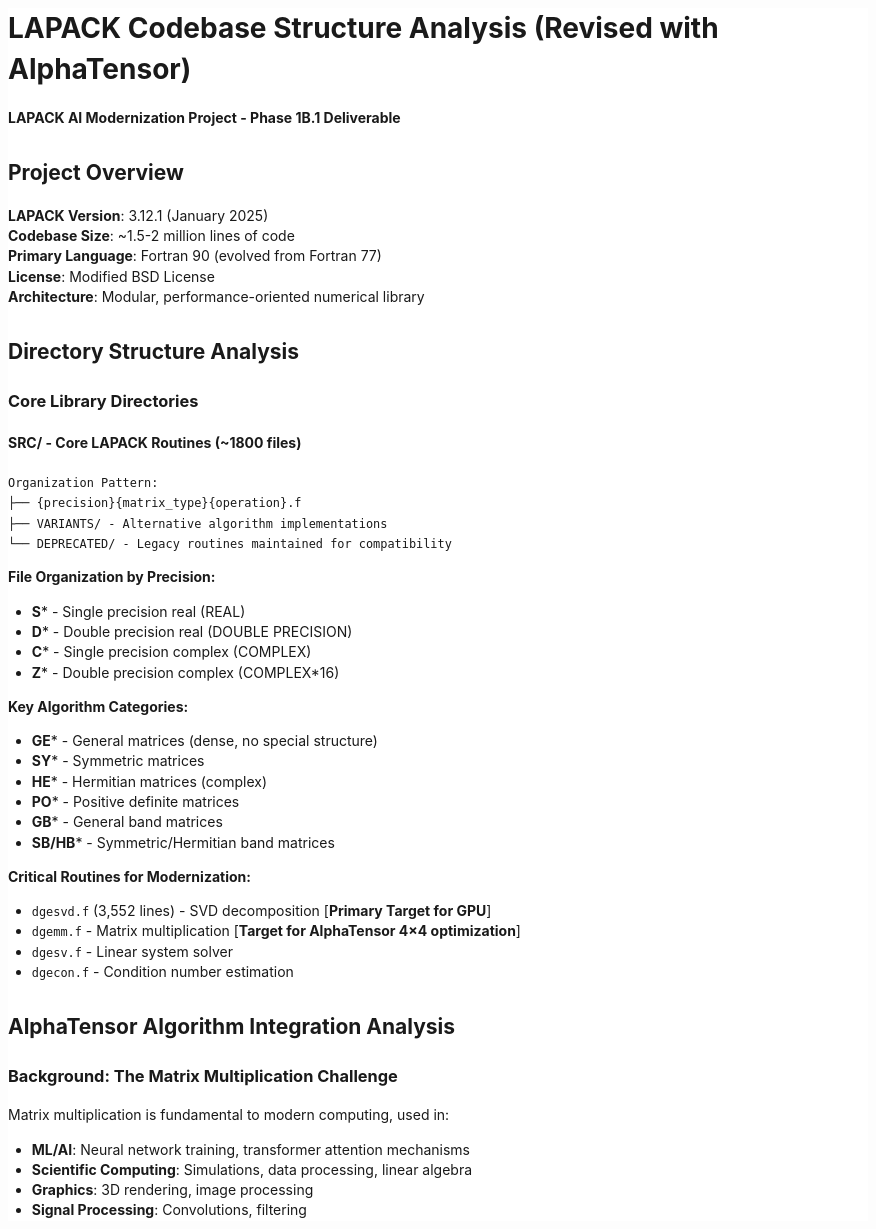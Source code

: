# LAPACK Codebase Structure Analysis (Revised with AlphaTensor)
**LAPACK AI Modernization Project - Phase 1B.1 Deliverable**

## Project Overview

**LAPACK Version**: 3.12.1 (January 2025)  
**Codebase Size**: ~1.5-2 million lines of code  
**Primary Language**: Fortran 90 (evolved from Fortran 77)  
**License**: Modified BSD License  
**Architecture**: Modular, performance-oriented numerical library

## Directory Structure Analysis

### Core Library Directories

#### SRC/ - Core LAPACK Routines (~1800 files)
```
Organization Pattern:
├── {precision}{matrix_type}{operation}.f
├── VARIANTS/ - Alternative algorithm implementations
└── DEPRECATED/ - Legacy routines maintained for compatibility
```

**File Organization by Precision:**
- **S*** - Single precision real (REAL)
- **D*** - Double precision real (DOUBLE PRECISION) 
- **C*** - Single precision complex (COMPLEX)
- **Z*** - Double precision complex (COMPLEX*16)

**Key Algorithm Categories:**
- **GE*** - General matrices (dense, no special structure)
- **SY*** - Symmetric matrices
- **HE*** - Hermitian matrices (complex)
- **PO*** - Positive definite matrices
- **GB*** - General band matrices
- **SB/HB*** - Symmetric/Hermitian band matrices

**Critical Routines for Modernization:**
- `dgesvd.f` (3,552 lines) - SVD decomposition [**Primary Target for GPU**]
- `dgemm.f` - Matrix multiplication [**Target for AlphaTensor 4×4 optimization**]
- `dgesv.f` - Linear system solver
- `dgecon.f` - Condition number estimation

## AlphaTensor Algorithm Integration Analysis

### Background: The Matrix Multiplication Challenge

Matrix multiplication is fundamental to modern computing, used in:
- **ML/AI**: Neural network training, transformer attention mechanisms
- **Scientific Computing**: Simulations, data processing, linear algebra
- **Graphics**: 3D rendering, image processing
- **Signal Processing**: Convolutions, filtering
